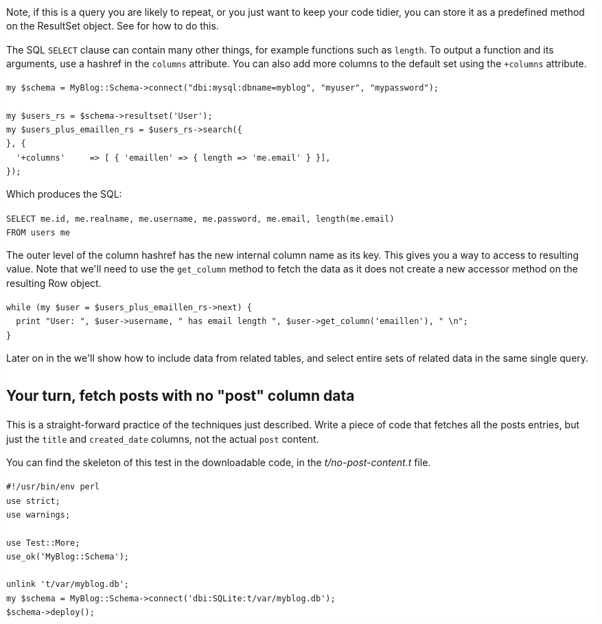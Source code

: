 Note, if this is a query you are likely to repeat, or you just want to
keep your code tidier, you can store it as a predefined method on the
ResultSet object. See
[](chapter_06-methods-on-row-and-resultset-objects) for how to do
this.

The SQL `SELECT` clause can contain many other things, for example
functions such as `length`. To output a function and its arguments,
use a hashref in the `columns` attribute. You can also add more columns
to the default set using the `+columns` attribute.

    my $schema = MyBlog::Schema->connect("dbi:mysql:dbname=myblog", "myuser", "mypassword");

    my $users_rs = $schema->resultset('User');
    my $users_plus_emaillen_rs = $users_rs->search({
    }, {
      '+columns'     => [ { 'emaillen' => { length => 'me.email' } }],
    });

Which produces the SQL:

    SELECT me.id, me.realname, me.username, me.password, me.email, length(me.email)
    FROM users me

The outer level of the column hashref has the new internal column name
as its key. This gives you a way to access to resulting value. Note
that we'll need to use the `get_column` method to fetch the data as it
does not create a new accessor method on the resulting Row object.

    while (my $user = $users_plus_emaillen_rs->next) {
      print "User: ", $user->username, " has email length ", $user->get_column('emaillen'), " \n";
    }

Later on in the
[](chapter_05-joining-aggregating-and-grouping-on-related-data)
we'll show how to include data from related tables, and select entire
sets of related data in the same single query.

## Your turn, fetch posts with no "post" column data

This is a straight-forward practice of the techniques just
described. Write a piece of code that fetches all the posts entries,
but just the `title` and `created_date` columns, not the actual
`post` content.

You can find the skeleton of this test in the downloadable code, in
the _t/no-post-content.t_ file.

    #!/usr/bin/env perl
    use strict;
    use warnings;
    
    use Test::More;
    use_ok('MyBlog::Schema');

    unlink 't/var/myblog.db';
    my $schema = MyBlog::Schema->connect('dbi:SQLite:t/var/myblog.db');
    $schema->deploy();


[^sqlite]: [](http://metacpan.org/module/DBD::SQLite)
[^tablealias]: An alternate name for a table, used in SQL to shorten or differentiate table names. In use it is placed after the name of the table, for example: `FROM users_table users` or `JOIN mylongpoststable posts` in which "users" and "posts" are the aliases.